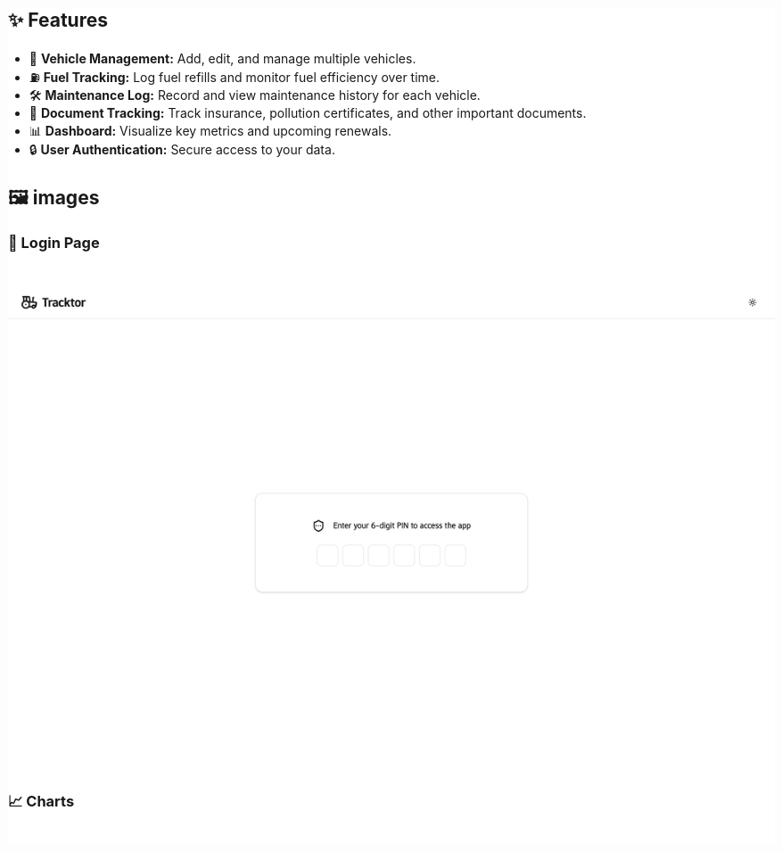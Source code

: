 ## ✨ Features

- 🚗 **Vehicle Management:** Add, edit, and manage multiple vehicles.
- ⛽ **Fuel Tracking:** Log fuel refills and monitor fuel efficiency over time.
- 🛠️ **Maintenance Log:** Record and view maintenance history for each vehicle.
- 📄 **Document Tracking:** Track insurance, pollution certificates, and other important documents.
- 📊 **Dashboard:** Visualize key metrics and upcoming renewals.
- 🔒 **User Authentication:** Secure access to your data.

## 🖼️ images

<p align="center">
  <h3>🔐 Login Page</h3><br>
  <picture>
    <source media="(prefers-color-scheme: dark)" srcset="./docs/images/login-dark.png" />
    <source media="(prefers-color-scheme: light)" srcset="./docs/images/login-light.png" />
    <img alt="Login Page" src="./docs/images/login-light.png" style="border-radius: 10px" />
  </picture>
</p>
<p align="center">
  <h3>📈 Charts</h3><br>
  <picture>
    <source media="(prefers-color-scheme: dark)" srcset="./docs/images/charts-dark.png" />
    <source media="(prefers-color-scheme: light)" srcset="./docs/images/charts-light.png" />